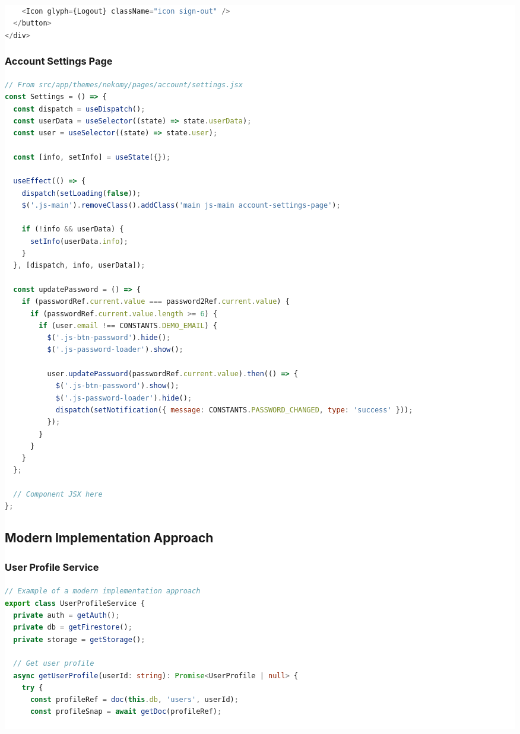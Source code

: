 ```javascript
    <Icon glyph={Logout} className="icon sign-out" />
  </button>
</div>
```

### Account Settings Page

```javascript
// From src/app/themes/nekomy/pages/account/settings.jsx
const Settings = () => {
  const dispatch = useDispatch();
  const userData = useSelector((state) => state.userData);
  const user = useSelector((state) => state.user);

  const [info, setInfo] = useState({});

  useEffect(() => {
    dispatch(setLoading(false));
    $('.js-main').removeClass().addClass('main js-main account-settings-page');

    if (!info && userData) {
      setInfo(userData.info);
    }
  }, [dispatch, info, userData]);

  const updatePassword = () => {
    if (passwordRef.current.value === password2Ref.current.value) {
      if (passwordRef.current.value.length >= 6) {
        if (user.email !== CONSTANTS.DEMO_EMAIL) {
          $('.js-btn-password').hide();
          $('.js-password-loader').show();

          user.updatePassword(passwordRef.current.value).then(() => {
            $('.js-btn-password').show();
            $('.js-password-loader').hide();
            dispatch(setNotification({ message: CONSTANTS.PASSWORD_CHANGED, type: 'success' }));
          });
        }
      }
    }
  };

  // Component JSX here
};
```

## Modern Implementation Approach

### User Profile Service

```typescript
// Example of a modern implementation approach
export class UserProfileService {
  private auth = getAuth();
  private db = getFirestore();
  private storage = getStorage();
  
  // Get user profile
  async getUserProfile(userId: string): Promise<UserProfile | null> {
    try {
      const profileRef = doc(this.db, 'users', userId);
      const profileSnap = await getDoc(profileRef);
      
```
